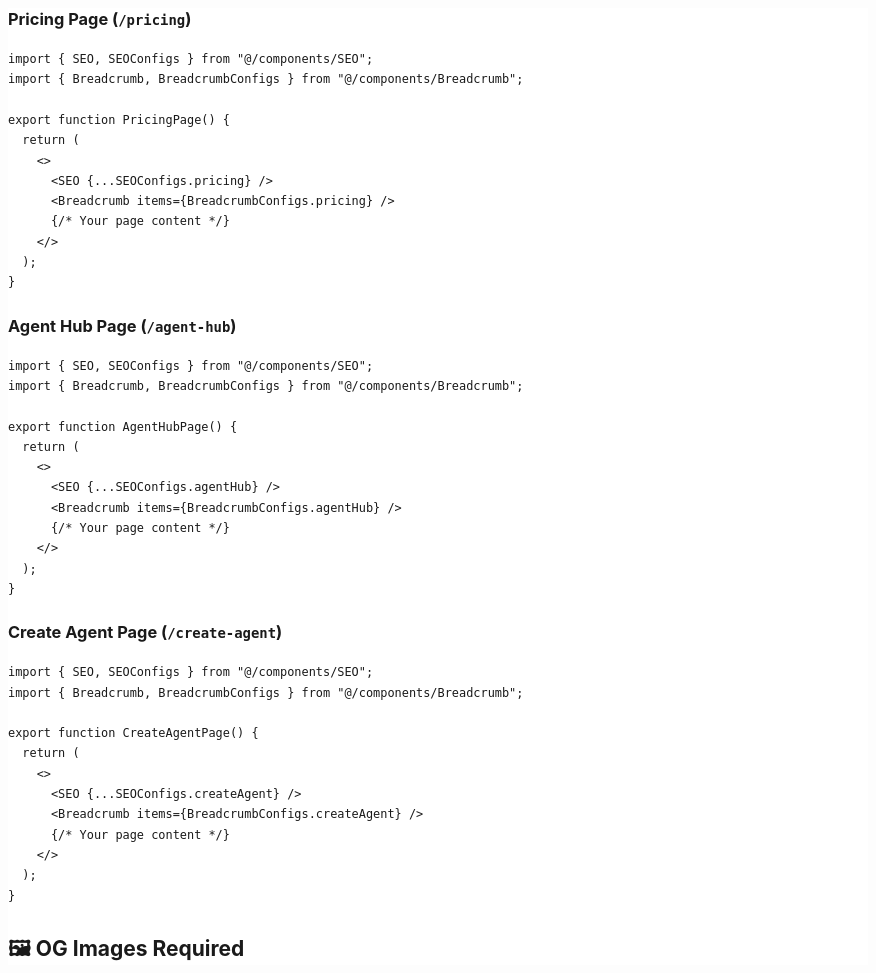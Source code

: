 ### Pricing Page (`/pricing`)

```tsx
import { SEO, SEOConfigs } from "@/components/SEO";
import { Breadcrumb, BreadcrumbConfigs } from "@/components/Breadcrumb";

export function PricingPage() {
  return (
    <>
      <SEO {...SEOConfigs.pricing} />
      <Breadcrumb items={BreadcrumbConfigs.pricing} />
      {/* Your page content */}
    </>
  );
}
```

### Agent Hub Page (`/agent-hub`)

```tsx
import { SEO, SEOConfigs } from "@/components/SEO";
import { Breadcrumb, BreadcrumbConfigs } from "@/components/Breadcrumb";

export function AgentHubPage() {
  return (
    <>
      <SEO {...SEOConfigs.agentHub} />
      <Breadcrumb items={BreadcrumbConfigs.agentHub} />
      {/* Your page content */}
    </>
  );
}
```

### Create Agent Page (`/create-agent`)

```tsx
import { SEO, SEOConfigs } from "@/components/SEO";
import { Breadcrumb, BreadcrumbConfigs } from "@/components/Breadcrumb";

export function CreateAgentPage() {
  return (
    <>
      <SEO {...SEOConfigs.createAgent} />
      <Breadcrumb items={BreadcrumbConfigs.createAgent} />
      {/* Your page content */}
    </>
  );
}
```

## 🖼️ OG Images Required
